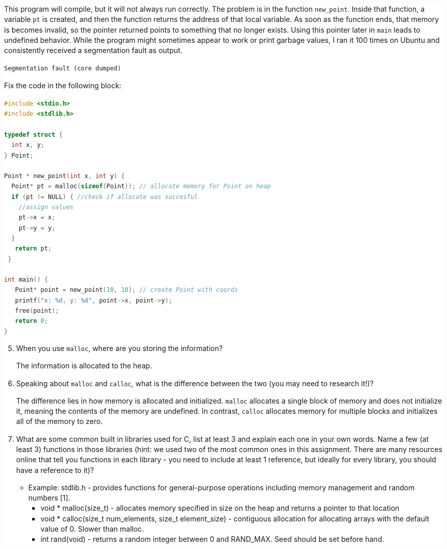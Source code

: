    This program will compile, but it will not always run correctly. The problem is in the function `new_point`. Inside that function, a variable `pt` is created, and then the function returns the address of that local variable. As soon as the function ends, that memory is becomes invalid, so the pointer returned points to something that no longer exists. Using this pointer later in `main` leads to undefined behavior. While the program might sometimes appear to work or print garbage values, I ran it 100 times on Ubuntu and consistently received a segmentation fault as output.

   ```text
   Segmentation fault (core dumped)

   ```

   Fix the code in the following block:
   ```c
   #include <stdio.h>
   #include <stdlib.h>

   typedef struct {
     int x, y;
   } Point;

   Point * new_point(int x, int y) { 
     Point* pt = malloc(sizeof(Point)); // allocate memory for Point on heap
     if (pt != NULL) { //check if allocate was succesful
       //assign values
       pt->x = x;
       pt->y = y;
     }
      return pt;
    }

   int main() {
      Point* point = new_point(10, 10); // create Point with coords
      printf("x: %d, y: %d", point->x, point->y);
      free(point);
      return 0;
   }
   ```

5. When you use `malloc`, where are you storing the information?

   The information is allocated to the heap.

6. Speaking about `malloc` and `calloc`, what is the difference between the two (you may need to research it!)?

   The difference lies in how memory is allocated and initialized. `malloc` allocates a single block of memory and does not initialize it, meaning the contents of the memory are undefined. In contrast, `calloc` allocates memory for multiple blocks and initializes all of the memory to zero.

7. What are some common built in libraries used for C, list at least 3 and explain each one in your own words. Name a few (at least 3) functions in those libraries (hint: we used two of the most common ones in this assignment. There are many resources online that tell you functions in each library - you need to include at least 1 reference, but ideally for every library, you should have a reference to it)?
   - Example: stdlib.h - provides functions for general-purpose operations including
              memory management and random numbers [1].
     - void * malloc(size_t) - allocates memory specified in size on the heap and returns a pointer to that location
     - void * calloc(size_t num_elements, size_t element_size) - contiguous allocation for allocating arrays with the default value of 0. Slower than malloc. 
     - int rand(void) - returns a random integer between 0 and RAND_MAX. Seed should be set before hand. 
   